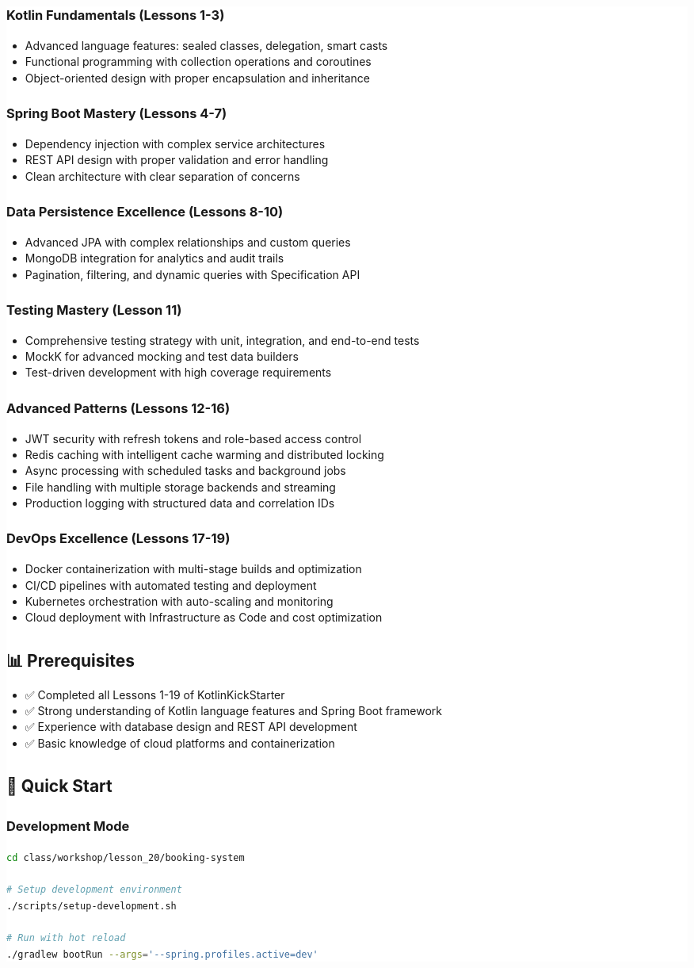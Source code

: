 ### **Kotlin Fundamentals** (Lessons 1-3)
- Advanced language features: sealed classes, delegation, smart casts
- Functional programming with collection operations and coroutines
- Object-oriented design with proper encapsulation and inheritance

### **Spring Boot Mastery** (Lessons 4-7)
- Dependency injection with complex service architectures
- REST API design with proper validation and error handling
- Clean architecture with clear separation of concerns

### **Data Persistence Excellence** (Lessons 8-10)
- Advanced JPA with complex relationships and custom queries
- MongoDB integration for analytics and audit trails
- Pagination, filtering, and dynamic queries with Specification API

### **Testing Mastery** (Lesson 11)
- Comprehensive testing strategy with unit, integration, and end-to-end tests
- MockK for advanced mocking and test data builders
- Test-driven development with high coverage requirements

### **Advanced Patterns** (Lessons 12-16)
- JWT security with refresh tokens and role-based access control
- Redis caching with intelligent cache warming and distributed locking
- Async processing with scheduled tasks and background jobs
- File handling with multiple storage backends and streaming
- Production logging with structured data and correlation IDs

### **DevOps Excellence** (Lessons 17-19)
- Docker containerization with multi-stage builds and optimization
- CI/CD pipelines with automated testing and deployment
- Kubernetes orchestration with auto-scaling and monitoring
- Cloud deployment with Infrastructure as Code and cost optimization

## 📊 Prerequisites

- ✅ Completed all Lessons 1-19 of KotlinKickStarter
- ✅ Strong understanding of Kotlin language features and Spring Boot framework
- ✅ Experience with database design and REST API development
- ✅ Basic knowledge of cloud platforms and containerization

## 🚀 Quick Start

### **Development Mode**
```bash
cd class/workshop/lesson_20/booking-system

# Setup development environment
./scripts/setup-development.sh

# Run with hot reload
./gradlew bootRun --args='--spring.profiles.active=dev'
```

